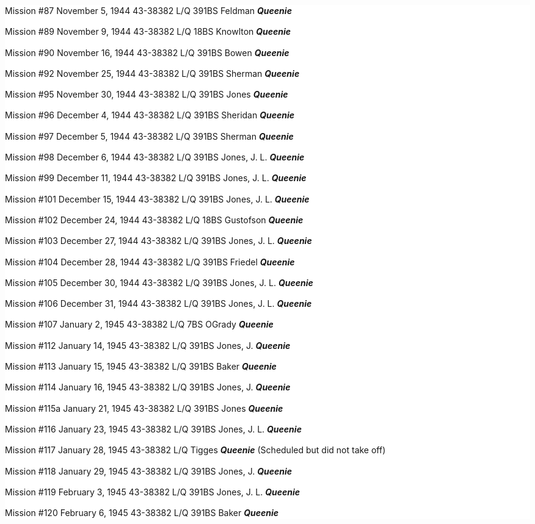 Mission #87 November 5, 1944 43-38382 L/Q 391BS Feldman ***Queenie***

Mission #89 November 9, 1944 43-38382 L/Q 18BS Knowlton ***Queenie***

Mission #90 November 16, 1944 43-38382 L/Q 391BS Bowen ***Queenie***

Mission #92 November 25, 1944 43-38382 L/Q 391BS
Sherman ***Queenie***

Mission #95 November 30, 1944 43-38382 L/Q 391BS Jones ***Queenie***

Mission #96 December 4, 1944 43-38382 L/Q 391BS Sheridan ***Queenie***

Mission #97 December 5, 1944 43-38382 L/Q 391BS Sherman ***Queenie***

Mission #98 December 6, 1944 43-38382 L/Q 391BS Jones, J.
L. ***Queenie***

Mission #99 December 11, 1944 43-38382 L/Q 391BS Jones, J.
L. ***Queenie***

Mission #101 December 15, 1944 43-38382 L/Q 391BS Jones, J.
L. ***Queenie***

Mission #102 December 24, 1944 43-38382 L/Q 18BS Gustofson ***Queenie***

Mission #103 December 27, 1944 43-38382 L/Q 391BS Jones, J.
L. ***Queenie***

Mission #104 December 28, 1944 43-38382 L/Q 391BS Friedel ***Queenie***

Mission #105 December 30, 1944 43-38382 L/Q 391BS Jones, J.
L. ***Queenie***

Mission #106 December 31, 1944 43-38382 L/Q 391BS Jones, J.
L. ***Queenie***

Mission #107 January 2, 1945 43-38382 L/Q 7BS OGrady ***Queenie***

Mission #112 January 14, 1945 43-38382 L/Q 391BS Jones,
J. ***Queenie***

Mission #113 January 15, 1945 43-38382 L/Q 391BS Baker ***Queenie***

Mission #114 January 16, 1945 43-38382 L/Q 391BS Jones,
J. ***Queenie***

Mission #115a January 21, 1945 43-38382 L/Q 391BS Jones ***Queenie***

Mission #116 January 23, 1945 43-38382 L/Q 391BS Jones, J.
L. ***Queenie***

Mission #117 January 28, 1945 43-38382 L/Q Tigges ***Queenie***
(Scheduled but did not take off)

Mission #118 January 29, 1945 43-38382 L/Q 391BS Jones,
J. ***Queenie***

Mission #119 February 3, 1945 43-38382 L/Q 391BS Jones, J.
L. ***Queenie***

Mission #120 February 6, 1945 43-38382 L/Q 391BS Baker ***Queenie***
